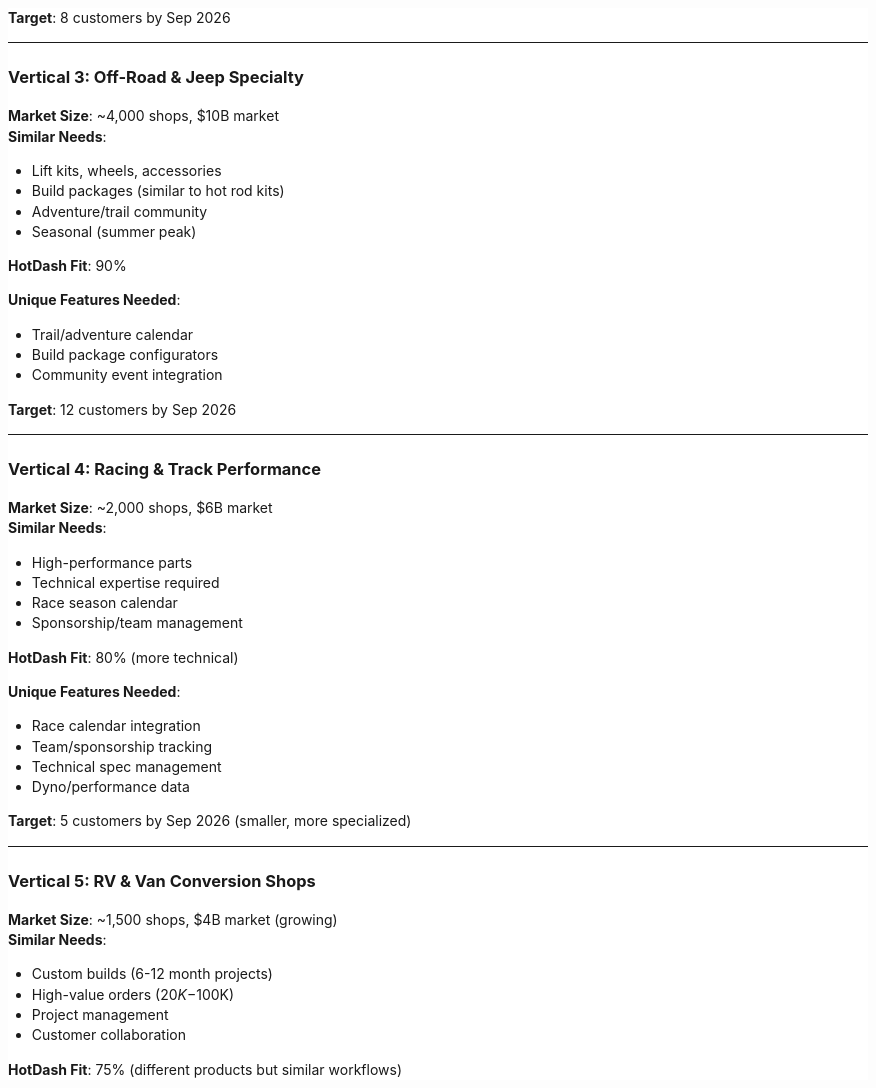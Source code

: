 **Target**: 8 customers by Sep 2026

---

### Vertical 3: Off-Road & Jeep Specialty

**Market Size**: ~4,000 shops, $10B market  
**Similar Needs**:
- Lift kits, wheels, accessories
- Build packages (similar to hot rod kits)
- Adventure/trail community
- Seasonal (summer peak)

**HotDash Fit**: 90%

**Unique Features Needed**:
- Trail/adventure calendar
- Build package configurators
- Community event integration

**Target**: 12 customers by Sep 2026

---

### Vertical 4: Racing & Track Performance

**Market Size**: ~2,000 shops, $6B market  
**Similar Needs**:
- High-performance parts
- Technical expertise required
- Race season calendar
- Sponsorship/team management

**HotDash Fit**: 80% (more technical)

**Unique Features Needed**:
- Race calendar integration
- Team/sponsorship tracking
- Technical spec management
- Dyno/performance data

**Target**: 5 customers by Sep 2026 (smaller, more specialized)

---

### Vertical 5: RV & Van Conversion Shops

**Market Size**: ~1,500 shops, $4B market (growing)  
**Similar Needs**:
- Custom builds (6-12 month projects)
- High-value orders ($20K-$100K)
- Project management
- Customer collaboration

**HotDash Fit**: 75% (different products but similar workflows)
